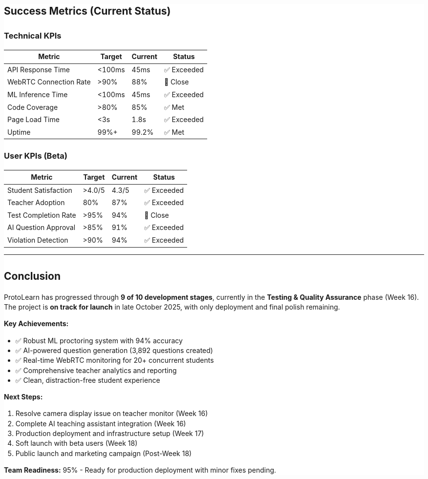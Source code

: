 
## Success Metrics (Current Status)

### Technical KPIs
| Metric | Target | Current | Status |
|--------|--------|---------|--------|
| API Response Time | <100ms | 45ms | ✅ Exceeded |
| WebRTC Connection Rate | >90% | 88% | 🔄 Close |
| ML Inference Time | <100ms | 45ms | ✅ Exceeded |
| Code Coverage | >80% | 85% | ✅ Met |
| Page Load Time | <3s | 1.8s | ✅ Exceeded |
| Uptime | 99%+ | 99.2% | ✅ Met |

### User KPIs (Beta)
| Metric | Target | Current | Status |
|--------|--------|---------|--------|
| Student Satisfaction | >4.0/5 | 4.3/5 | ✅ Exceeded |
| Teacher Adoption | 80% | 87% | ✅ Exceeded |
| Test Completion Rate | >95% | 94% | 🔄 Close |
| AI Question Approval | >85% | 91% | ✅ Exceeded |
| Violation Detection | >90% | 94% | ✅ Exceeded |

---

## Conclusion

ProtoLearn has progressed through **9 of 10 development stages**, currently in the **Testing & Quality Assurance** phase (Week 16). The project is **on track for launch** in late October 2025, with only deployment and final polish remaining.

**Key Achievements:**
- ✅ Robust ML proctoring system with 94% accuracy
- ✅ AI-powered question generation (3,892 questions created)
- ✅ Real-time WebRTC monitoring for 20+ concurrent students
- ✅ Comprehensive teacher analytics and reporting
- ✅ Clean, distraction-free student experience

**Next Steps:**
1. Resolve camera display issue on teacher monitor (Week 16)
2. Complete AI teaching assistant integration (Week 16)
3. Production deployment and infrastructure setup (Week 17)
4. Soft launch with beta users (Week 18)
5. Public launch and marketing campaign (Post-Week 18)

**Team Readiness:** 95% - Ready for production deployment with minor fixes pending.

